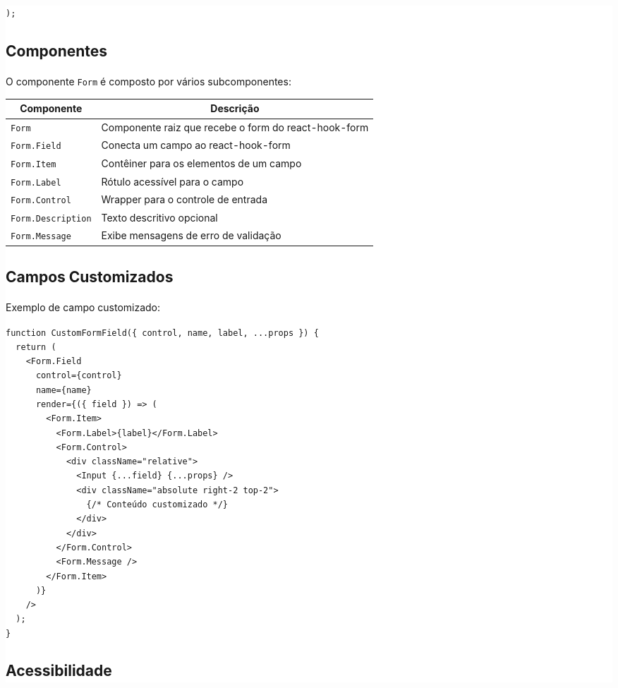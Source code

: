 ```tsx
);
```

## Componentes

O componente `Form` é composto por vários subcomponentes:

| Componente | Descrição |
|------------|-----------|
| `Form` | Componente raiz que recebe o form do react-hook-form |
| `Form.Field` | Conecta um campo ao react-hook-form |
| `Form.Item` | Contêiner para os elementos de um campo |
| `Form.Label` | Rótulo acessível para o campo |
| `Form.Control` | Wrapper para o controle de entrada |
| `Form.Description` | Texto descritivo opcional |
| `Form.Message` | Exibe mensagens de erro de validação |

## Campos Customizados

Exemplo de campo customizado:

```tsx
function CustomFormField({ control, name, label, ...props }) {
  return (
    <Form.Field
      control={control}
      name={name}
      render={({ field }) => (
        <Form.Item>
          <Form.Label>{label}</Form.Label>
          <Form.Control>
            <div className="relative">
              <Input {...field} {...props} />
              <div className="absolute right-2 top-2">
                {/* Conteúdo customizado */}
              </div>
            </div>
          </Form.Control>
          <Form.Message />
        </Form.Item>
      )}
    />
  );
}
```

## Acessibilidade

